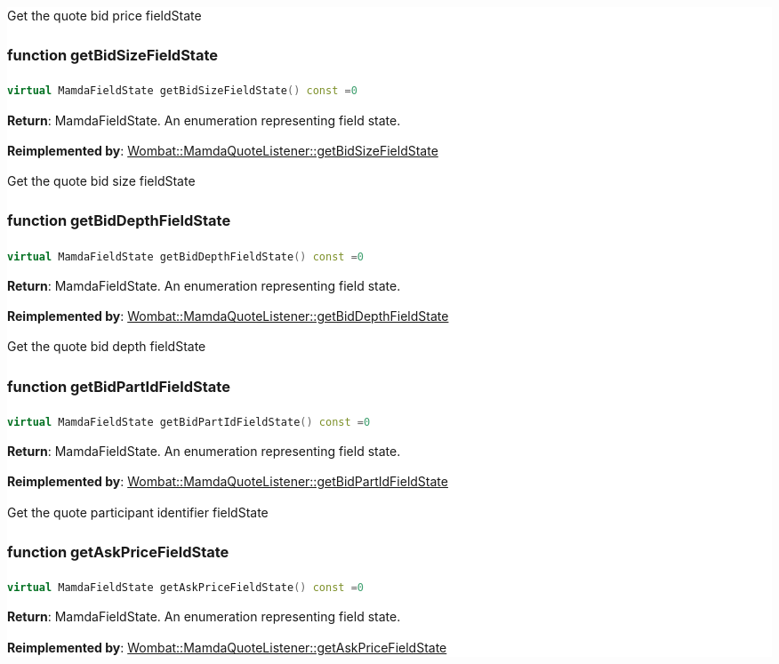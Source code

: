 
Get the quote bid price fieldState


### function getBidSizeFieldState

```cpp
virtual MamdaFieldState getBidSizeFieldState() const =0
```


**Return**: MamdaFieldState. An enumeration representing field state. 

**Reimplemented by**: [Wombat::MamdaQuoteListener::getBidSizeFieldState](classWombat_1_1MamdaQuoteListener.html#function-getbidsizefieldstate)


Get the quote bid size fieldState


### function getBidDepthFieldState

```cpp
virtual MamdaFieldState getBidDepthFieldState() const =0
```


**Return**: MamdaFieldState. An enumeration representing field state. 

**Reimplemented by**: [Wombat::MamdaQuoteListener::getBidDepthFieldState](classWombat_1_1MamdaQuoteListener.html#function-getbiddepthfieldstate)


Get the quote bid depth fieldState


### function getBidPartIdFieldState

```cpp
virtual MamdaFieldState getBidPartIdFieldState() const =0
```


**Return**: MamdaFieldState. An enumeration representing field state. 

**Reimplemented by**: [Wombat::MamdaQuoteListener::getBidPartIdFieldState](classWombat_1_1MamdaQuoteListener.html#function-getbidpartidfieldstate)


Get the quote participant identifier fieldState


### function getAskPriceFieldState

```cpp
virtual MamdaFieldState getAskPriceFieldState() const =0
```


**Return**: MamdaFieldState. An enumeration representing field state. 

**Reimplemented by**: [Wombat::MamdaQuoteListener::getAskPriceFieldState](classWombat_1_1MamdaQuoteListener.html#function-getaskpricefieldstate)
